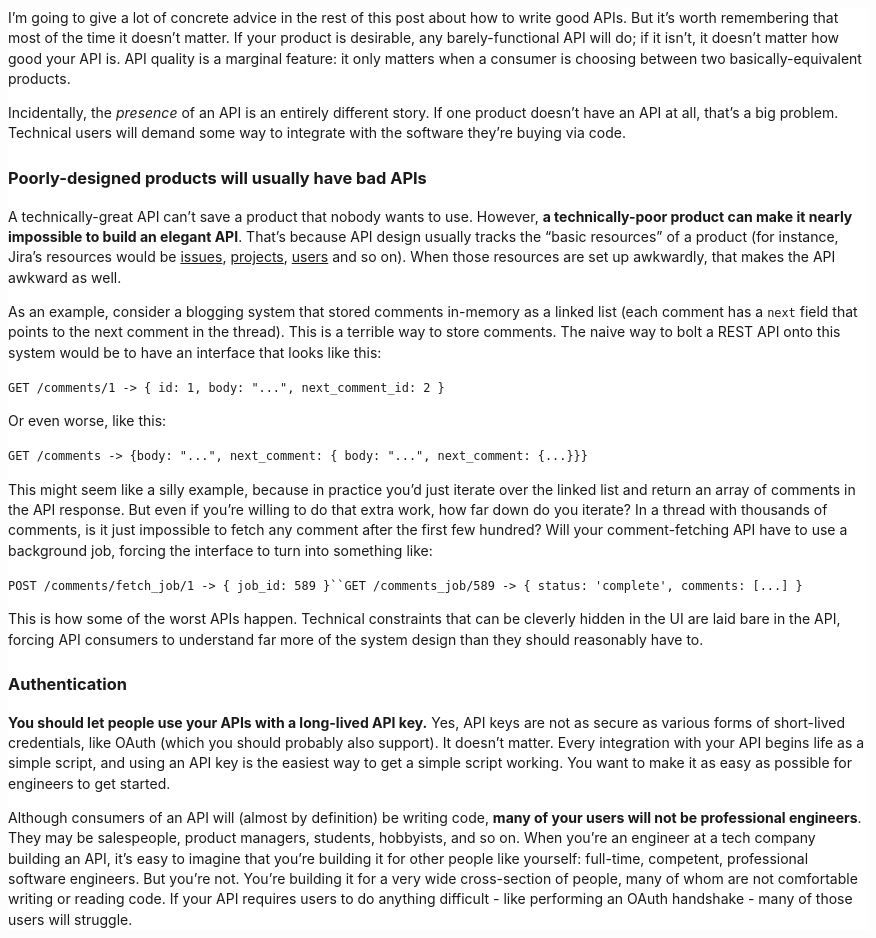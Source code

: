 I’m going to give a lot of concrete advice in the rest of this post about how to write good APIs. But it’s worth remembering that most of the time it doesn’t matter. If your product is desirable, any barely-functional API will do; if it isn’t, it doesn’t matter how good your API is. API quality is a marginal feature: it only matters when a consumer is choosing between two basically-equivalent products.

Incidentally, the _presence_ of an API is an entirely different story. If one product doesn’t have an API at all, that’s a big problem. Technical users will demand some way to integrate with the software they’re buying via code.

### Poorly-designed products will usually have bad APIs

A technically-great API can’t save a product that nobody wants to use. However, **a technically-poor product can make it nearly impossible to build an elegant API**. That’s because API design usually tracks the “basic resources” of a product (for instance, Jira’s resources would be [issues](https://developer.atlassian.com/cloud/jira/platform/rest/v2/api-group-issues/#api-rest-api-2-issue-issueidorkey-get), [projects](https://developer.atlassian.com/cloud/jira/platform/rest/v2/api-group-projects/#api-rest-api-2-project-projectidorkey-get), [users](https://developer.atlassian.com/cloud/jira/platform/rest/v2/api-group-users/#api-rest-api-2-user-get) and so on). When those resources are set up awkwardly, that makes the API awkward as well.

As an example, consider a blogging system that stored comments in-memory as a linked list (each comment has a `next` field that points to the next comment in the thread). This is a terrible way to store comments. The naive way to bolt a REST API onto this system would be to have an interface that looks like this:

`GET /comments/1 -> { id: 1, body: "...", next_comment_id: 2 }`

Or even worse, like this:

`GET /comments -> {body: "...", next_comment: { body: "...", next_comment: {...}}}`

This might seem like a silly example, because in practice you’d just iterate over the linked list and return an array of comments in the API response. But even if you’re willing to do that extra work, how far down do you iterate? In a thread with thousands of comments, is it just impossible to fetch any comment after the first few hundred? Will your comment-fetching API have to use a background job, forcing the interface to turn into something like:

`POST /comments/fetch_job/1 -> { job_id: 589 }``GET /comments_job/589 -> { status: 'complete', comments: [...] }`

This is how some of the worst APIs happen. Technical constraints that can be cleverly hidden in the UI are laid bare in the API, forcing API consumers to understand far more of the system design than they should reasonably have to.

### Authentication

**You should let people use your APIs with a long-lived API key.** Yes, API keys are not as secure as various forms of short-lived credentials, like OAuth (which you should probably also support). It doesn’t matter. Every integration with your API begins life as a simple script, and using an API key is the easiest way to get a simple script working. You want to make it as easy as possible for engineers to get started.

Although consumers of an API will (almost by definition) be writing code, **many of your users will not be professional engineers**. They may be salespeople, product managers, students, hobbyists, and so on. When you’re an engineer at a tech company building an API, it’s easy to imagine that you’re building it for other people like yourself: full-time, competent, professional software engineers. But you’re not. You’re building it for a very wide cross-section of people, many of whom are not comfortable writing or reading code. If your API requires users to do anything difficult - like performing an OAuth handshake - many of those users will struggle.
